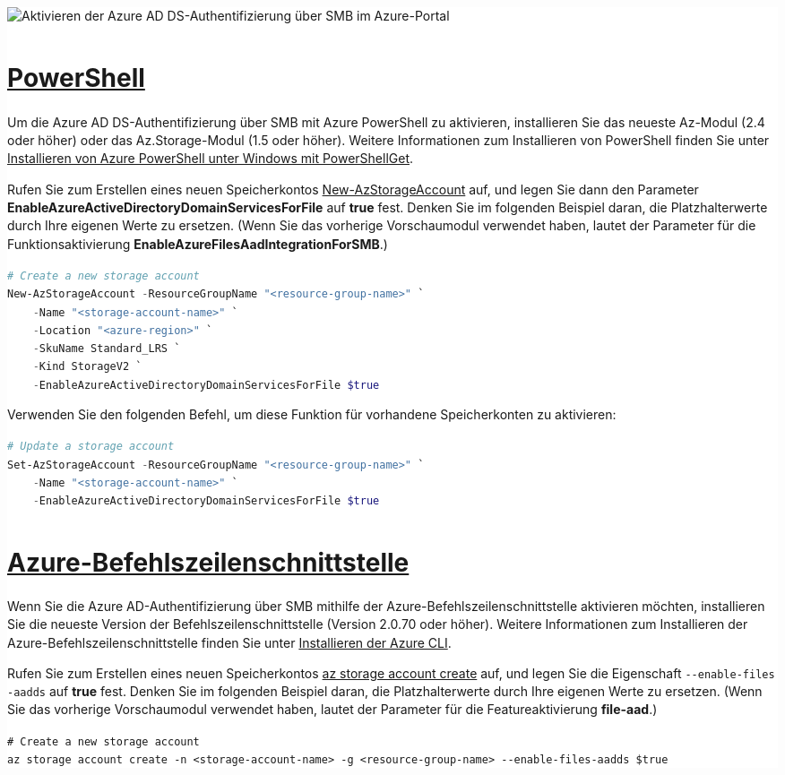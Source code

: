 ![Aktivieren der Azure AD DS-Authentifizierung über SMB im Azure-Portal](media/storage-files-active-directory-enable/portal-enable-active-directory-over-smb.png)

# <a name="powershell"></a>[PowerShell](#tab/azure-powershell)

Um die Azure AD DS-Authentifizierung über SMB mit Azure PowerShell zu aktivieren, installieren Sie das neueste Az-Modul (2.4 oder höher) oder das Az.Storage-Modul (1.5 oder höher). Weitere Informationen zum Installieren von PowerShell finden Sie unter [Installieren von Azure PowerShell unter Windows mit PowerShellGet](/powershell/azure/install-Az-ps).

Rufen Sie zum Erstellen eines neuen Speicherkontos [New-AzStorageAccount](/powershell/module/az.storage/New-azStorageAccount?view=azps-2.5.0) auf, und legen Sie dann den Parameter **EnableAzureActiveDirectoryDomainServicesForFile** auf **true** fest. Denken Sie im folgenden Beispiel daran, die Platzhalterwerte durch Ihre eigenen Werte zu ersetzen. (Wenn Sie das vorherige Vorschaumodul verwendet haben, lautet der Parameter für die Funktionsaktivierung **EnableAzureFilesAadIntegrationForSMB**.)

```powershell
# Create a new storage account
New-AzStorageAccount -ResourceGroupName "<resource-group-name>" `
    -Name "<storage-account-name>" `
    -Location "<azure-region>" `
    -SkuName Standard_LRS `
    -Kind StorageV2 `
    -EnableAzureActiveDirectoryDomainServicesForFile $true
```

Verwenden Sie den folgenden Befehl, um diese Funktion für vorhandene Speicherkonten zu aktivieren:

```powershell
# Update a storage account
Set-AzStorageAccount -ResourceGroupName "<resource-group-name>" `
    -Name "<storage-account-name>" `
    -EnableAzureActiveDirectoryDomainServicesForFile $true
```


# <a name="azure-cli"></a>[Azure-Befehlszeilenschnittstelle](#tab/azure-cli)

Wenn Sie die Azure AD-Authentifizierung über SMB mithilfe der Azure-Befehlszeilenschnittstelle aktivieren möchten, installieren Sie die neueste Version der Befehlszeilenschnittstelle (Version 2.0.70 oder höher). Weitere Informationen zum Installieren der Azure-Befehlszeilenschnittstelle finden Sie unter [Installieren der Azure CLI](/cli/azure/install-azure-cli?view=azure-cli-latest).

Rufen Sie zum Erstellen eines neuen Speicherkontos [az storage account create](/cli/azure/storage/account?view=azure-cli-latest#az-storage-account-create) auf, und legen Sie die Eigenschaft `--enable-files-aadds` auf **true** fest. Denken Sie im folgenden Beispiel daran, die Platzhalterwerte durch Ihre eigenen Werte zu ersetzen. (Wenn Sie das vorherige Vorschaumodul verwendet haben, lautet der Parameter für die Featureaktivierung **file-aad**.)

```azurecli-interactive
# Create a new storage account
az storage account create -n <storage-account-name> -g <resource-group-name> --enable-files-aadds $true
```
